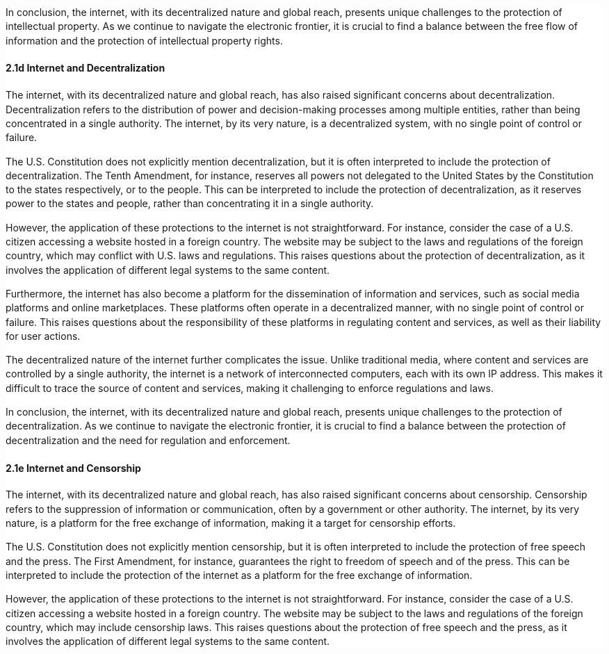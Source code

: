 In conclusion, the internet, with its decentralized nature and global reach, presents unique challenges to the protection of intellectual property. As we continue to navigate the electronic frontier, it is crucial to find a balance between the free flow of information and the protection of intellectual property rights.

#### 2.1d Internet and Decentralization

The internet, with its decentralized nature and global reach, has also raised significant concerns about decentralization. Decentralization refers to the distribution of power and decision-making processes among multiple entities, rather than being concentrated in a single authority. The internet, by its very nature, is a decentralized system, with no single point of control or failure.

The U.S. Constitution does not explicitly mention decentralization, but it is often interpreted to include the protection of decentralization. The Tenth Amendment, for instance, reserves all powers not delegated to the United States by the Constitution to the states respectively, or to the people. This can be interpreted to include the protection of decentralization, as it reserves power to the states and people, rather than concentrating it in a single authority.

However, the application of these protections to the internet is not straightforward. For instance, consider the case of a U.S. citizen accessing a website hosted in a foreign country. The website may be subject to the laws and regulations of the foreign country, which may conflict with U.S. laws and regulations. This raises questions about the protection of decentralization, as it involves the application of different legal systems to the same content.

Furthermore, the internet has also become a platform for the dissemination of information and services, such as social media platforms and online marketplaces. These platforms often operate in a decentralized manner, with no single point of control or failure. This raises questions about the responsibility of these platforms in regulating content and services, as well as their liability for user actions.

The decentralized nature of the internet further complicates the issue. Unlike traditional media, where content and services are controlled by a single authority, the internet is a network of interconnected computers, each with its own IP address. This makes it difficult to trace the source of content and services, making it challenging to enforce regulations and laws.

In conclusion, the internet, with its decentralized nature and global reach, presents unique challenges to the protection of decentralization. As we continue to navigate the electronic frontier, it is crucial to find a balance between the protection of decentralization and the need for regulation and enforcement.

#### 2.1e Internet and Censorship

The internet, with its decentralized nature and global reach, has also raised significant concerns about censorship. Censorship refers to the suppression of information or communication, often by a government or other authority. The internet, by its very nature, is a platform for the free exchange of information, making it a target for censorship efforts.

The U.S. Constitution does not explicitly mention censorship, but it is often interpreted to include the protection of free speech and the press. The First Amendment, for instance, guarantees the right to freedom of speech and of the press. This can be interpreted to include the protection of the internet as a platform for the free exchange of information.

However, the application of these protections to the internet is not straightforward. For instance, consider the case of a U.S. citizen accessing a website hosted in a foreign country. The website may be subject to the laws and regulations of the foreign country, which may include censorship laws. This raises questions about the protection of free speech and the press, as it involves the application of different legal systems to the same content.
